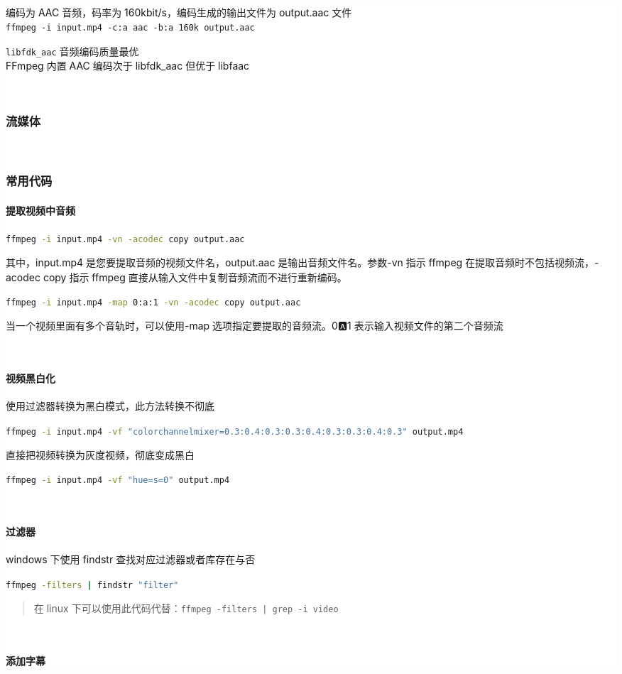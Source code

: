 编码为 AAC 音频，码率为 160kbit/s，编码生成的输出文件为 output.aac 文件  
`ffmpeg -i input.mp4 -c:a aac -b:a 160k output.aac`

`libfdk_aac` 音频编码质量最优  
FFmpeg 内置 AAC 编码次于 libfdk_aac 但优于 libfaac

<br>

### 流媒体

<br>

### 常用代码

#### 提取视频中音频

```sh
ffmpeg -i input.mp4 -vn -acodec copy output.aac
```

其中，input.mp4 是您要提取音频的视频文件名，output.aac 是输出音频文件名。参数-vn 指示 ffmpeg 在提取音频时不包括视频流，-acodec copy 指示 ffmpeg 直接从输入文件中复制音频流而不进行重新编码。

```sh
ffmpeg -i input.mp4 -map 0:a:1 -vn -acodec copy output.aac
```

当一个视频里面有多个音轨时，可以使用-map 选项指定要提取的音频流。0:a:1 表示输入视频文件的第二个音频流

<br>

#### 视频黑白化

使用过滤器转换为黑白模式，此方法转换不彻底

```sh
ffmpeg -i input.mp4 -vf "colorchannelmixer=0.3:0.4:0.3:0.3:0.4:0.3:0.3:0.4:0.3" output.mp4
```

直接把视频转换为灰度视频，彻底变成黑白

```sh
ffmpeg -i input.mp4 -vf "hue=s=0" output.mp4
```

<br>

#### 过滤器

windows 下使用 findstr 查找对应过滤器或者库存在与否

```sh
ffmpeg -filters | findstr "filter"
```

> 在 linux 下可以使用此代码代替：`ffmpeg -filters | grep -i video`

<br>

#### 添加字幕
